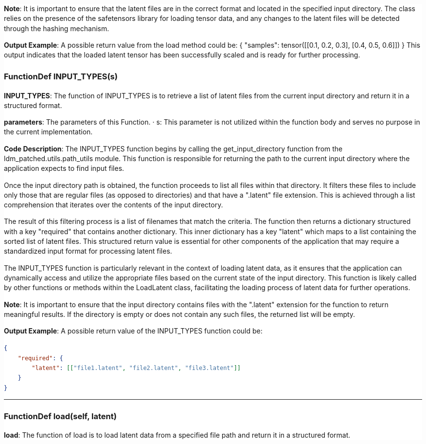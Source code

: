 **Note**: It is important to ensure that the latent files are in the correct format and located in the specified input directory. The class relies on the presence of the safetensors library for loading tensor data, and any changes to the latent files will be detected through the hashing mechanism.

**Output Example**: A possible return value from the load method could be:
{
    "samples": tensor([[0.1, 0.2, 0.3], [0.4, 0.5, 0.6]])
} 
This output indicates that the loaded latent tensor has been successfully scaled and is ready for further processing.
### FunctionDef INPUT_TYPES(s)
**INPUT_TYPES**: The function of INPUT_TYPES is to retrieve a list of latent files from the current input directory and return it in a structured format.

**parameters**: The parameters of this Function.
· s: This parameter is not utilized within the function body and serves no purpose in the current implementation.

**Code Description**: The INPUT_TYPES function begins by calling the get_input_directory function from the ldm_patched.utils.path_utils module. This function is responsible for returning the path to the current input directory where the application expects to find input files. 

Once the input directory path is obtained, the function proceeds to list all files within that directory. It filters these files to include only those that are regular files (as opposed to directories) and that have a ".latent" file extension. This is achieved through a list comprehension that iterates over the contents of the input directory.

The result of this filtering process is a list of filenames that match the criteria. The function then returns a dictionary structured with a key "required" that contains another dictionary. This inner dictionary has a key "latent" which maps to a list containing the sorted list of latent files. This structured return value is essential for other components of the application that may require a standardized input format for processing latent files.

The INPUT_TYPES function is particularly relevant in the context of loading latent data, as it ensures that the application can dynamically access and utilize the appropriate files based on the current state of the input directory. This function is likely called by other functions or methods within the LoadLatent class, facilitating the loading process of latent data for further operations.

**Note**: It is important to ensure that the input directory contains files with the ".latent" extension for the function to return meaningful results. If the directory is empty or does not contain any such files, the returned list will be empty.

**Output Example**: A possible return value of the INPUT_TYPES function could be:
```json
{
    "required": {
        "latent": [["file1.latent", "file2.latent", "file3.latent"]]
    }
}
```
***
### FunctionDef load(self, latent)
**load**: The function of load is to load latent data from a specified file path and return it in a structured format.
